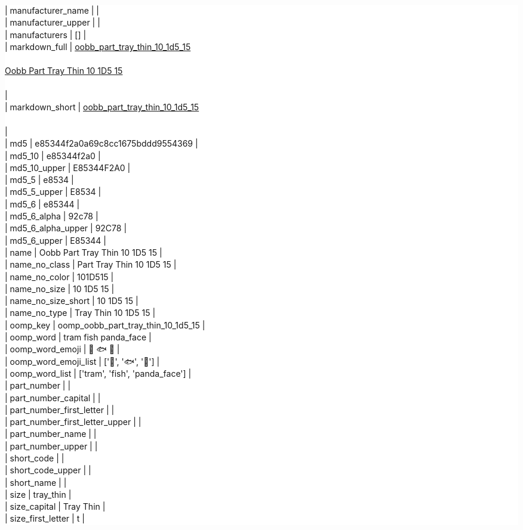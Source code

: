 | manufacturer_name |  |  
| manufacturer_upper |  |  
| manufacturers | [] |  
| markdown_full | [oobb_part_tray_thin_10_1d5_15](https://github.com/oomlout/oomlout_oomp_current_version_messy/tree/main/parts/oobb_part_tray_thin_10_1d5_15)<br>[](https://github.com/oomlout/oomlout_oomp_current_version_messy/tree/main/parts/oobb_part_tray_thin_10_1d5_15)<br>[Oobb Part Tray Thin 10 1D5 15](https://github.com/oomlout/oomlout_oomp_current_version_messy/tree/main/parts/oobb_part_tray_thin_10_1d5_15)<br><br> |  
| markdown_short | [oobb_part_tray_thin_10_1d5_15](https://github.com/oomlout/oomlout_oomp_current_version_messy/tree/main/parts/oobb_part_tray_thin_10_1d5_15)<br><br> |  
| md5 | e85344f2a0a69c8cc1675bddd9554369 |  
| md5_10 | e85344f2a0 |  
| md5_10_upper | E85344F2A0 |  
| md5_5 | e8534 |  
| md5_5_upper | E8534 |  
| md5_6 | e85344 |  
| md5_6_alpha | 92c78 |  
| md5_6_alpha_upper | 92C78 |  
| md5_6_upper | E85344 |  
| name | Oobb Part Tray Thin 10 1D5 15 |  
| name_no_class | Part Tray Thin 10 1D5 15 |  
| name_no_color | 101D515 |  
| name_no_size | 10 1D5 15 |  
| name_no_size_short | 10 1D5 15 |  
| name_no_type | Tray Thin 10 1D5 15 |  
| oomp_key | oomp_oobb_part_tray_thin_10_1d5_15 |  
| oomp_word | tram fish panda_face |  
| oomp_word_emoji | :tram: :fish: :panda_face: |  
| oomp_word_emoji_list | [':tram:', ':fish:', ':panda_face:'] |  
| oomp_word_list | ['tram', 'fish', 'panda_face'] |  
| part_number |  |  
| part_number_capital |  |  
| part_number_first_letter |  |  
| part_number_first_letter_upper |  |  
| part_number_name |  |  
| part_number_upper |  |  
| short_code |  |  
| short_code_upper |  |  
| short_name |  |  
| size | tray_thin |  
| size_capital | Tray Thin |  
| size_first_letter | t |  